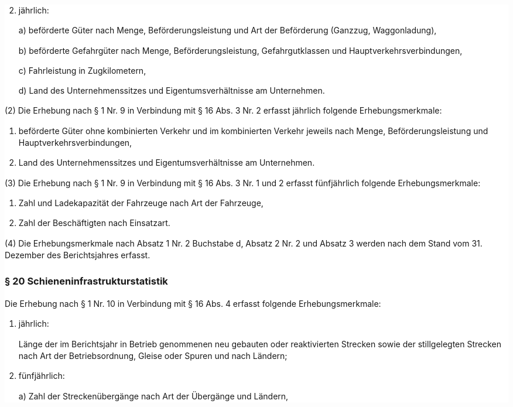 



2.  jährlich:

    a)  beförderte Güter nach Menge, Beförderungsleistung und Art der
        Beförderung (Ganzzug, Waggonladung),


    b)  beförderte Gefahrgüter nach Menge, Beförderungsleistung,
        Gefahrgutklassen und Hauptverkehrsverbindungen,


    c)  Fahrleistung in Zugkilometern,


    d)  Land des Unternehmenssitzes und Eigentumsverhältnisse am Unternehmen.







(2) Die Erhebung nach § 1 Nr. 9 in Verbindung mit § 16 Abs. 3 Nr. 2
erfasst jährlich folgende Erhebungsmerkmale:

1.  beförderte Güter ohne kombinierten Verkehr und im kombinierten Verkehr
    jeweils nach Menge, Beförderungsleistung und
    Hauptverkehrsverbindungen,


2.  Land des Unternehmenssitzes und Eigentumsverhältnisse am Unternehmen.




(3) Die Erhebung nach § 1 Nr. 9 in Verbindung mit § 16 Abs. 3 Nr. 1
und 2 erfasst fünfjährlich folgende Erhebungsmerkmale:

1.  Zahl und Ladekapazität der Fahrzeuge nach Art der Fahrzeuge,


2.  Zahl der Beschäftigten nach Einsatzart.




(4) Die Erhebungsmerkmale nach Absatz 1 Nr. 2 Buchstabe d, Absatz 2
Nr. 2 und Absatz 3 werden nach dem Stand vom 31. Dezember des
Berichtsjahres erfasst.

### § 20 Schieneninfrastrukturstatistik

Die Erhebung nach § 1 Nr. 10 in Verbindung mit § 16 Abs. 4 erfasst
folgende Erhebungsmerkmale:

1.  jährlich:

    Länge der im Berichtsjahr in Betrieb genommenen neu gebauten oder
    reaktivierten Strecken sowie der stillgelegten Strecken nach Art der
    Betriebsordnung, Gleise oder Spuren und nach Ländern;


2.  fünfjährlich:

    a)  Zahl der Streckenübergänge nach Art der Übergänge und Ländern,
